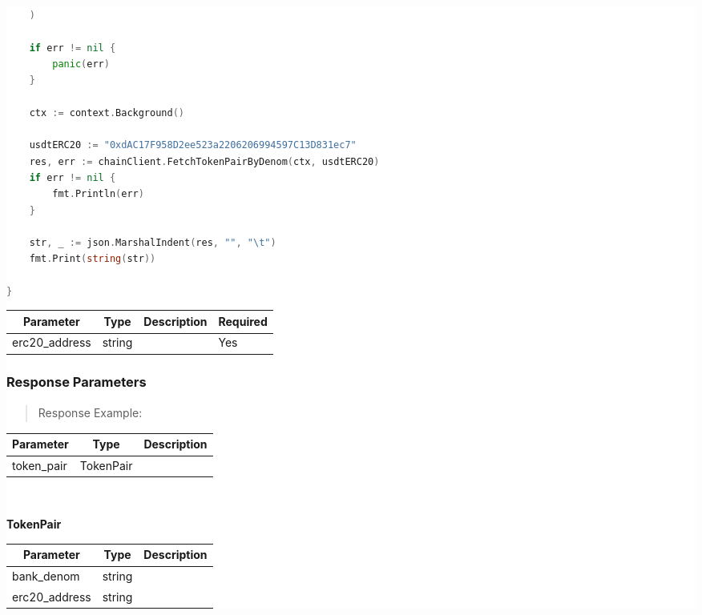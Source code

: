 ```go
	)

	if err != nil {
		panic(err)
	}

	ctx := context.Background()

	usdtERC20 := "0xdAC17F958D2ee523a2206206994597C13D831ec7"
	res, err := chainClient.FetchTokenPairByDenom(ctx, usdtERC20)
	if err != nil {
		fmt.Println(err)
	}

	str, _ := json.MarshalIndent(res, "", "\t")
	fmt.Print(string(str))

}
```



<table class="JSON-TO-HTML-TABLE"><thead><tr><th class="parameter-th">Parameter</th><th class="type-th">Type</th><th class="description-th">Description</th><th class="required-th">Required</th></tr></thead><tbody ><tr ><td class="parameter-td td_text">erc20_address</td><td class="type-td td_text">string</td><td class="description-td td_num"></td><td class="required-td td_text">Yes</td></tr></tbody></table>


### Response Parameters
> Response Example:

``` json

```


<table class="JSON-TO-HTML-TABLE"><thead><tr><th class="parameter-th">Parameter</th><th class="type-th">Type</th><th class="description-th">Description</th></tr></thead><tbody ><tr ><td class="parameter-td td_text">token_pair</td><td class="type-td td_text">TokenPair</td><td class="description-td td_num"></td></tr></tbody></table>


<br/>

**TokenPair**


<table class="JSON-TO-HTML-TABLE"><thead><tr><th class="parameter-th">Parameter</th><th class="type-th">Type</th><th class="description-th">Description</th></tr></thead><tbody ><tr ><td class="parameter-td td_text">bank_denom</td><td class="type-td td_text">string</td><td class="description-td td_num"></td></tr>
<tr ><td class="parameter-td td_text">erc20_address</td><td class="type-td td_text">string</td><td class="description-td td_num"></td></tr></tbody></table>


